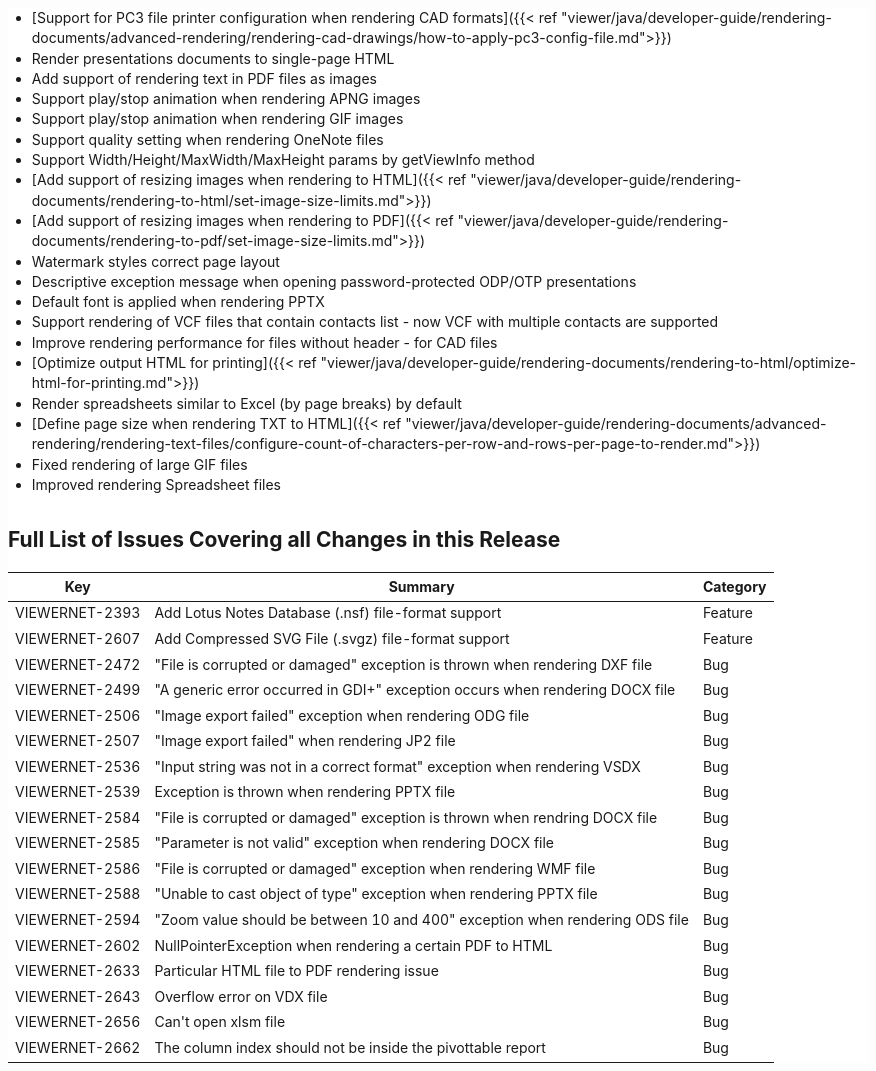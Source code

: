 * [Support for PC3 file printer configuration when rendering CAD formats]({{< ref "viewer/java/developer-guide/rendering-documents/advanced-rendering/rendering-cad-drawings/how-to-apply-pc3-config-file.md">}})
* Render presentations documents to single-page HTML
* Add support of rendering text in PDF files as images
* Support play/stop animation when rendering APNG images
* Support play/stop animation when rendering GIF images
* Support quality setting when rendering OneNote files
* Support Width/Height/MaxWidth/MaxHeight params by getViewInfo method
* [Add support of resizing images when rendering to HTML]({{< ref "viewer/java/developer-guide/rendering-documents/rendering-to-html/set-image-size-limits.md">}})
* [Add support of resizing images when rendering to PDF]({{< ref "viewer/java/developer-guide/rendering-documents/rendering-to-pdf/set-image-size-limits.md">}})
* Watermark styles correct page layout
* Descriptive exception message when opening password-protected ODP/OTP presentations
* Default font is applied when rendering PPTX
* Support rendering of VCF files that contain contacts list - now VCF with multiple contacts are supported
* Improve rendering performance for files without header - for CAD files
* [Optimize output HTML for printing]({{< ref "viewer/java/developer-guide/rendering-documents/rendering-to-html/optimize-html-for-printing.md">}})
* Render spreadsheets similar to Excel (by page breaks) by default
* [Define page size when rendering TXT to HTML]({{< ref "viewer/java/developer-guide/rendering-documents/advanced-rendering/rendering-text-files/configure-count-of-characters-per-row-and-rows-per-page-to-render.md">}})
* Fixed rendering of large GIF files
* Improved rendering Spreadsheet files

## Full List of Issues Covering all Changes in this Release

| Key | Summary | Category |
| --- | --- | --- |
|VIEWERNET-2393|Add Lotus Notes Database (.nsf) file-format support|Feature|
|VIEWERNET-2607|Add Compressed SVG File (.svgz) file-format support|Feature|
|VIEWERNET-2472|"File is corrupted or damaged" exception is thrown when rendering DXF file|Bug|
|VIEWERNET-2499|"A generic error occurred in GDI+" exception occurs when rendering DOCX file|Bug|
|VIEWERNET-2506|"Image export failed" exception when rendering ODG file|Bug
|VIEWERNET-2507|"Image export failed" when rendering JP2 file|Bug|
|VIEWERNET-2536|"Input string was not in a correct format" exception when rendering VSDX|Bug|
|VIEWERNET-2539|Exception is thrown when rendering PPTX file|Bug|
|VIEWERNET-2584|"File is corrupted or damaged" exception is thrown when rendring DOCX file|Bug|
|VIEWERNET-2585|"Parameter is not valid" exception when rendering DOCX file|Bug|
|VIEWERNET-2586|"File is corrupted or damaged" exception when rendering WMF file|Bug|
|VIEWERNET-2588|"Unable to cast object of type" exception when rendering PPTX file|Bug|
|VIEWERNET-2594|"Zoom value should be between 10 and 400" exception when rendering ODS file|Bug|
|VIEWERNET-2602|NullPointerException when rendering a certain PDF to HTML|Bug|
|VIEWERNET-2633|Particular HTML file to PDF rendering issue |Bug|
|VIEWERNET-2643|Overflow error on VDX file|Bug|
|VIEWERNET-2656|Can't open xlsm file|Bug|
|VIEWERNET-2662|The column index should not be inside the pivottable report|Bug|